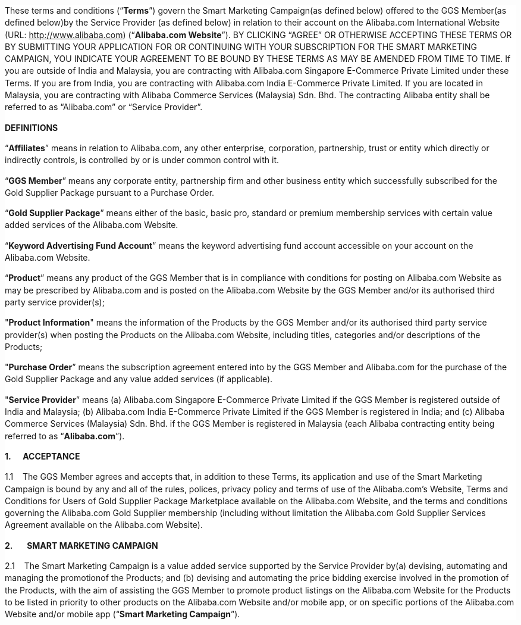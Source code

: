 These terms and conditions (“**Terms**”) govern the Smart Marketing Campaign(as defined below) offered to the GGS Member(as defined below)by the Service Provider (as defined below) in relation to their account on the Alibaba.com International Website (URL: http://www.alibaba.com) (“**Alibaba.com Website**”). BY CLICKING “AGREE” OR OTHERWISE ACCEPTING THESE TERMS OR BY SUBMITTING YOUR APPLICATION FOR OR CONTINUING WITH YOUR SUBSCRIPTION FOR THE SMART MARKETING CAMPAIGN, YOU INDICATE YOUR AGREEMENT TO BE BOUND BY THESE TERMS AS MAY BE AMENDED FROM TIME TO TIME. If you are outside of India and Malaysia, you are contracting with Alibaba.com Singapore E-Commerce Private Limited under these Terms. If you are from India, you are contracting with Alibaba.com India E-Commerce Private Limited. If you are located in Malaysia, you are contracting with Alibaba Commerce Services (Malaysia) Sdn. Bhd. The contracting Alibaba entity shall be referred to as “Alibaba.com” or “Service Provider”.

**DEFINITIONS**

“**Affiliates**” means in relation to Alibaba.com, any other enterprise, corporation, partnership, trust or entity which directly or indirectly controls, is controlled by or is under common control with it.

“**GGS Member**” means any corporate entity, partnership firm and other business entity which successfully subscribed for the Gold Supplier Package pursuant to a Purchase Order.

“**Gold Supplier Package**” means either of the basic, basic pro, standard or premium membership services with certain value added services of the Alibaba.com Website.

“**Keyword Advertising Fund Account**” means the keyword advertising fund account accessible on your account on the Alibaba.com Website.

“**Product**” means any product of the GGS Member that is in compliance with conditions for posting on Alibaba.com Website as may be prescribed by Alibaba.com and is posted on the Alibaba.com Website by the GGS Member and/or its authorised third party service provider(s);

"**Product Information**" means the information of the Products by the GGS Member and/or its authorised third party service provider(s) when posting the Products on the Alibaba.com Website, including titles, categories and/or descriptions of the Products;

"**Purchase Order**” means the subscription agreement entered into by the GGS Member and Alibaba.com for the purchase of the Gold Supplier Package and any value added services (if applicable).

"**Service Provider**” means (a) Alibaba.com Singapore E-Commerce Private Limited if the GGS Member is registered outside of India and Malaysia; (b) Alibaba.com India E-Commerce Private Limited if the GGS Member is registered in India; and (c) Alibaba Commerce Services (Malaysia) Sdn. Bhd. if the GGS Member is registered in Malaysia (each Alibaba contracting entity being referred to as “**Alibaba.com**”).

**1\.      ACCEPTANCE**

1.1    The GGS Member agrees and accepts that, in addition to these Terms, its application and use of the Smart Marketing Campaign is bound by any and all of the rules, polices, privacy policy and terms of use of the Alibaba.com’s Website, Terms and Conditions for Users of Gold Supplier Package Marketplace available on the Alibaba.com Website, and the terms and conditions governing the Alibaba.com Gold Supplier membership (including without limitation the Alibaba.com Gold Supplier Services Agreement available on the Alibaba.com Website).

**2\.**      **SMART MARKETING CAMPAIGN**

2.1    The Smart Marketing Campaign is a value added service supported by the Service Provider by(a) devising, automating and managing the promotionof the Products; and (b) devising and automating the price bidding exercise involved in the promotion of the Products, with the aim of assisting the GGS Member to promote product listings on the Alibaba.com Website for the Products to be listed in priority to other products on the Alibaba.com Website and/or mobile app, or on specific portions of the Alibaba.com Website and/or mobile app (“**Smart Marketing Campaign**”).
